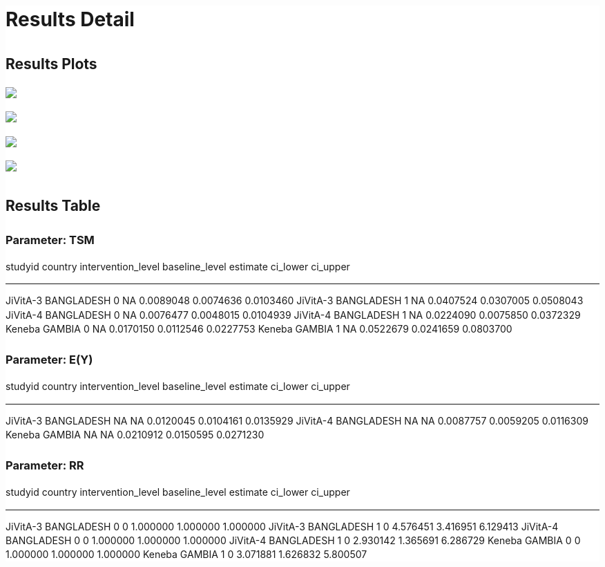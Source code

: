 


# Results Detail

## Results Plots
![](/tmp/0f547ae8-c8c9-4471-9c92-5702d40ea125/c5218dd6-2b24-4eb3-8a6c-0924ec6e0e85/REPORT_files/figure-html/plot_tsm-1.png)

![](/tmp/0f547ae8-c8c9-4471-9c92-5702d40ea125/c5218dd6-2b24-4eb3-8a6c-0924ec6e0e85/REPORT_files/figure-html/plot_rr-1.png)



![](/tmp/0f547ae8-c8c9-4471-9c92-5702d40ea125/c5218dd6-2b24-4eb3-8a6c-0924ec6e0e85/REPORT_files/figure-html/plot_paf-1.png)

![](/tmp/0f547ae8-c8c9-4471-9c92-5702d40ea125/c5218dd6-2b24-4eb3-8a6c-0924ec6e0e85/REPORT_files/figure-html/plot_par-1.png)

## Results Table

### Parameter: TSM


studyid    country      intervention_level   baseline_level     estimate    ci_lower    ci_upper
---------  -----------  -------------------  ---------------  ----------  ----------  ----------
JiVitA-3   BANGLADESH   0                    NA                0.0089048   0.0074636   0.0103460
JiVitA-3   BANGLADESH   1                    NA                0.0407524   0.0307005   0.0508043
JiVitA-4   BANGLADESH   0                    NA                0.0076477   0.0048015   0.0104939
JiVitA-4   BANGLADESH   1                    NA                0.0224090   0.0075850   0.0372329
Keneba     GAMBIA       0                    NA                0.0170150   0.0112546   0.0227753
Keneba     GAMBIA       1                    NA                0.0522679   0.0241659   0.0803700


### Parameter: E(Y)


studyid    country      intervention_level   baseline_level     estimate    ci_lower    ci_upper
---------  -----------  -------------------  ---------------  ----------  ----------  ----------
JiVitA-3   BANGLADESH   NA                   NA                0.0120045   0.0104161   0.0135929
JiVitA-4   BANGLADESH   NA                   NA                0.0087757   0.0059205   0.0116309
Keneba     GAMBIA       NA                   NA                0.0210912   0.0150595   0.0271230


### Parameter: RR


studyid    country      intervention_level   baseline_level    estimate   ci_lower   ci_upper
---------  -----------  -------------------  ---------------  ---------  ---------  ---------
JiVitA-3   BANGLADESH   0                    0                 1.000000   1.000000   1.000000
JiVitA-3   BANGLADESH   1                    0                 4.576451   3.416951   6.129413
JiVitA-4   BANGLADESH   0                    0                 1.000000   1.000000   1.000000
JiVitA-4   BANGLADESH   1                    0                 2.930142   1.365691   6.286729
Keneba     GAMBIA       0                    0                 1.000000   1.000000   1.000000
Keneba     GAMBIA       1                    0                 3.071881   1.626832   5.800507
